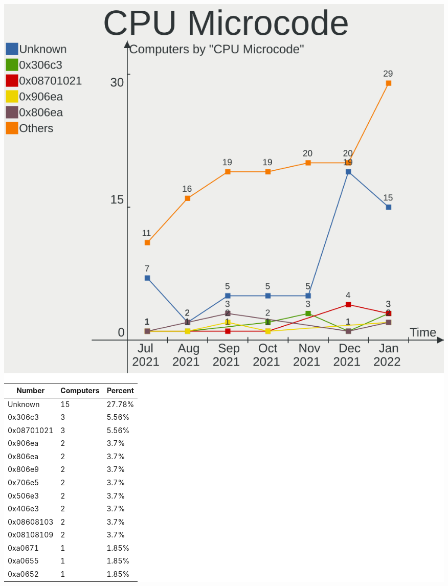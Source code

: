 ![CPU Microcode](./images/line_chart/cpu_microcode.svg)

| Number     | Computers | Percent |
|------------|-----------|---------|
| Unknown    | 15        | 27.78%  |
| 0x306c3    | 3         | 5.56%   |
| 0x08701021 | 3         | 5.56%   |
| 0x906ea    | 2         | 3.7%    |
| 0x806ea    | 2         | 3.7%    |
| 0x806e9    | 2         | 3.7%    |
| 0x706e5    | 2         | 3.7%    |
| 0x506e3    | 2         | 3.7%    |
| 0x406e3    | 2         | 3.7%    |
| 0x08608103 | 2         | 3.7%    |
| 0x08108109 | 2         | 3.7%    |
| 0xa0671    | 1         | 1.85%   |
| 0xa0655    | 1         | 1.85%   |
| 0xa0652    | 1         | 1.85%   |